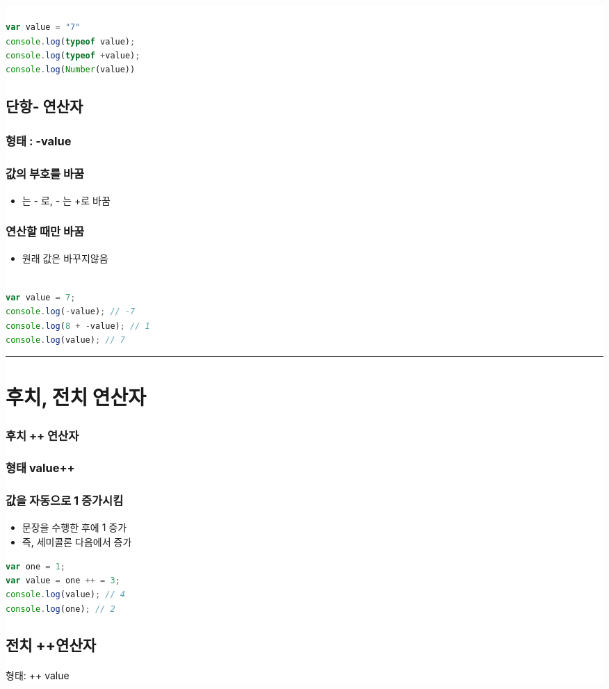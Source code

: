 ```javascript

var value = "7"
console.log(typeof value);
console.log(typeof +value);
console.log(Number(value))

```

## 단항- 연산자

### 형태 : -value
### 값의 부호를 바꿈
+ 는 - 로, - 는 +로 바꿈
### 연산할 때만 바꿈
- 원래 값은 바꾸지않음

```javascript

var value = 7;
console.log(-value); // -7
console.log(8 + -value); // 1
console.log(value); // 7

```

---

# 후치, 전치 연산자

### 후치 ++ 연산자

### 형태 value++
### 값을 자동으로 1 증가시킴
- 문장을 수행한 후에 1 증가
- 즉, 세미콜론 다음에서 증가

```javascript
var one = 1;
var value = one ++ = 3;
console.log(value); // 4
console.log(one); // 2

```

## 전치 ++연산자

형태: ++ value

